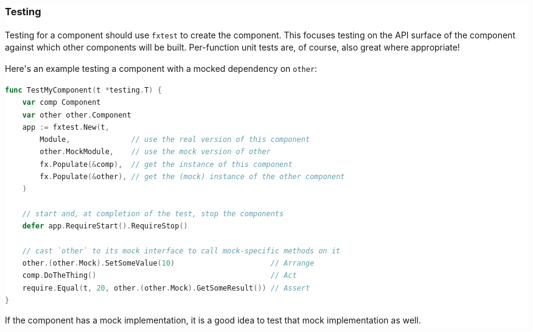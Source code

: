 ### Testing

Testing for a component should use `fxtest` to create the component.
This focuses testing on the API surface of the component against which other components will be built.
Per-function unit tests are, of course, also great where appropriate!

Here's an example testing a component with a mocked dependency on `other`:

```go
func TestMyComponent(t *testing.T) {
    var comp Component
    var other other.Component
    app := fxtest.New(t,
        Module,              // use the real version of this component
        other.MockModule,    // use the mock version of other
        fx.Populate(&comp),  // get the instance of this component
        fx.Populate(&other), // get the (mock) instance of the other component
    )

    // start and, at completion of the test, stop the components
    defer app.RequireStart().RequireStop()

    // cast `other` to its mock interface to call mock-specific methods on it
    other.(other.Mock).SetSomeValue(10)                      // Arrange
    comp.DoTheThing()                                        // Act
    require.Equal(t, 20, other.(other.Mock).GetSomeResult()) // Assert
}
```

If the component has a mock implementation, it is a good idea to test that mock implementation as well.

